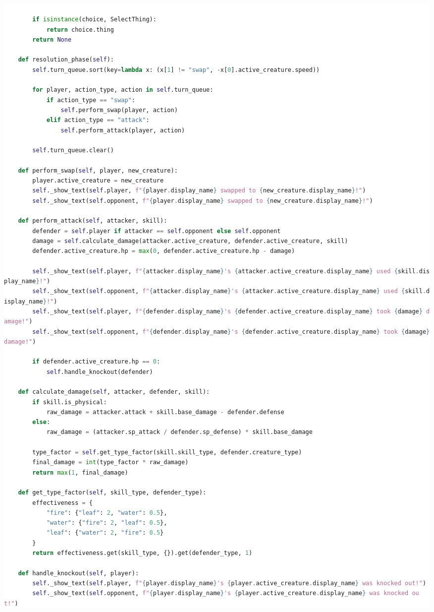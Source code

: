 ```python main_game/scenes/main_game_scene.py
        
        if isinstance(choice, SelectThing):
            return choice.thing
        return None

    def resolution_phase(self):
        self.turn_queue.sort(key=lambda x: (x[1] != "swap", -x[0].active_creature.speed))
        
        for player, action_type, action in self.turn_queue:
            if action_type == "swap":
                self.perform_swap(player, action)
            elif action_type == "attack":
                self.perform_attack(player, action)

        self.turn_queue.clear()

    def perform_swap(self, player, new_creature):
        player.active_creature = new_creature
        self._show_text(self.player, f"{player.display_name} swapped to {new_creature.display_name}!")
        self._show_text(self.opponent, f"{player.display_name} swapped to {new_creature.display_name}!")

    def perform_attack(self, attacker, skill):
        defender = self.player if attacker == self.opponent else self.opponent
        damage = self.calculate_damage(attacker.active_creature, defender.active_creature, skill)
        defender.active_creature.hp = max(0, defender.active_creature.hp - damage)
        
        self._show_text(self.player, f"{attacker.display_name}'s {attacker.active_creature.display_name} used {skill.display_name}!")
        self._show_text(self.opponent, f"{attacker.display_name}'s {attacker.active_creature.display_name} used {skill.display_name}!")
        self._show_text(self.player, f"{defender.display_name}'s {defender.active_creature.display_name} took {damage} damage!")
        self._show_text(self.opponent, f"{defender.display_name}'s {defender.active_creature.display_name} took {damage} damage!")

        if defender.active_creature.hp == 0:
            self.handle_knockout(defender)

    def calculate_damage(self, attacker, defender, skill):
        if skill.is_physical:
            raw_damage = attacker.attack + skill.base_damage - defender.defense
        else:
            raw_damage = (attacker.sp_attack / defender.sp_defense) * skill.base_damage

        type_factor = self.get_type_factor(skill.skill_type, defender.creature_type)
        final_damage = int(type_factor * raw_damage)
        return max(1, final_damage)

    def get_type_factor(self, skill_type, defender_type):
        effectiveness = {
            "fire": {"leaf": 2, "water": 0.5},
            "water": {"fire": 2, "leaf": 0.5},
            "leaf": {"water": 2, "fire": 0.5}
        }
        return effectiveness.get(skill_type, {}).get(defender_type, 1)

    def handle_knockout(self, player):
        self._show_text(self.player, f"{player.display_name}'s {player.active_creature.display_name} was knocked out!")
        self._show_text(self.opponent, f"{player.display_name}'s {player.active_creature.display_name} was knocked out!")
```